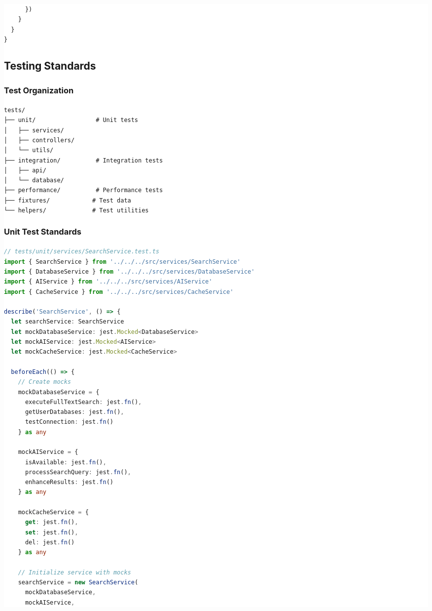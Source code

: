 ```typescript
      })
    }
  }
}
```

## Testing Standards

### Test Organization

```
tests/
├── unit/                 # Unit tests
│   ├── services/
│   ├── controllers/
│   └── utils/
├── integration/          # Integration tests
│   ├── api/
│   └── database/
├── performance/          # Performance tests
├── fixtures/            # Test data
└── helpers/             # Test utilities
```

### Unit Test Standards

```typescript
// tests/unit/services/SearchService.test.ts
import { SearchService } from '../../../src/services/SearchService'
import { DatabaseService } from '../../../src/services/DatabaseService'
import { AIService } from '../../../src/services/AIService'
import { CacheService } from '../../../src/services/CacheService'

describe('SearchService', () => {
  let searchService: SearchService
  let mockDatabaseService: jest.Mocked<DatabaseService>
  let mockAIService: jest.Mocked<AIService>
  let mockCacheService: jest.Mocked<CacheService>

  beforeEach(() => {
    // Create mocks
    mockDatabaseService = {
      executeFullTextSearch: jest.fn(),
      getUserDatabases: jest.fn(),
      testConnection: jest.fn()
    } as any

    mockAIService = {
      isAvailable: jest.fn(),
      processSearchQuery: jest.fn(),
      enhanceResults: jest.fn()
    } as any

    mockCacheService = {
      get: jest.fn(),
      set: jest.fn(),
      del: jest.fn()
    } as any

    // Initialize service with mocks
    searchService = new SearchService(
      mockDatabaseService,
      mockAIService,
```